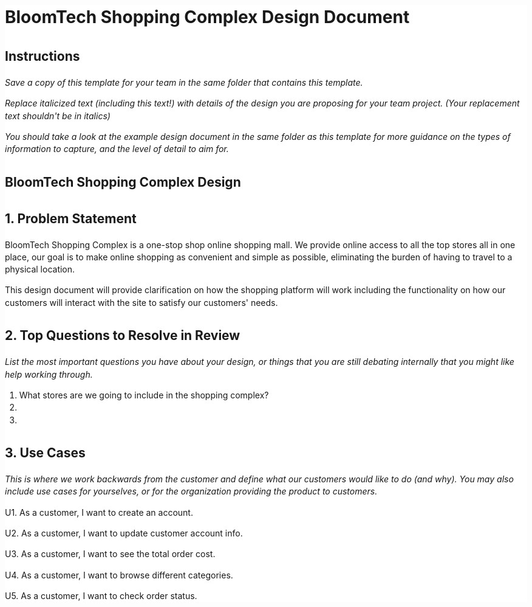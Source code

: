# BloomTech Shopping Complex Design Document

## Instructions

*Save a copy of this template for your team in the same folder that contains
this template.*

*Replace italicized text (including this text!) with details of the design you
are proposing for your team project. (Your replacement text shouldn't be in
italics)*

*You should take a look at the example design document in the same folder as
this template for more guidance on the types of information to capture, and the
level of detail to aim for.*

## BloomTech Shopping Complex Design

## 1. Problem Statement
BloomTech Shopping Complex is a one-stop shop online shopping mall. We provide online access 
to all the top stores all in one place, our goal is to make online shopping as convenient 
and simple as possible, eliminating the burden of having to travel to a physical location.

This design document will provide clarification on how the shopping platform will work 
including the functionality on how our customers will interact with the site to satisfy 
our customers' needs. 



## 2. Top Questions to Resolve in Review

*List the most important questions you have about your design, or things that
you are still debating internally that you might like help working through.*

1. What stores are we going to include in the shopping complex? 
2.   
3.  

## 3. Use Cases

*This is where we work backwards from the customer and define what our customers
would like to do (and why). You may also include use cases for yourselves, or
for the organization providing the product to customers.*

U1. As a customer, I want to create an account.

U2. As a customer, I want to update customer account info.

U3. As a customer, I want to see the total order cost.

U4. As a customer, I want to browse different categories.

U5. As a customer, I want to check order status.
